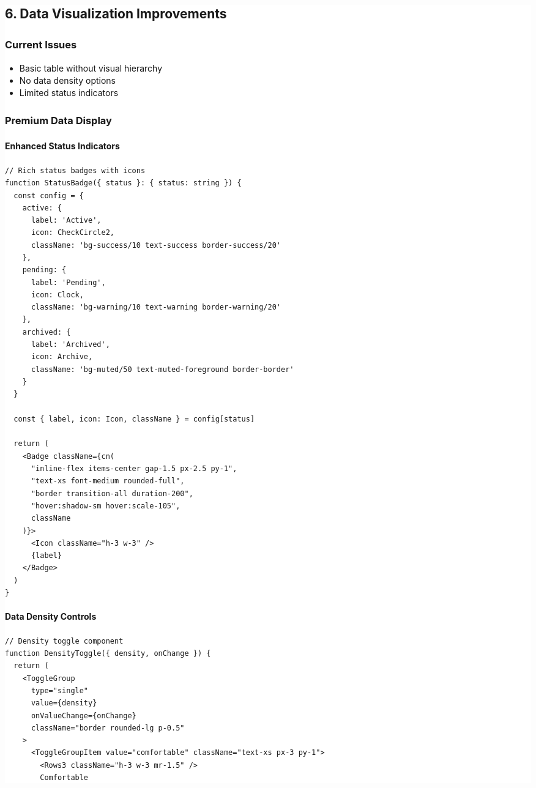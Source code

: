 
## 6. Data Visualization Improvements

### Current Issues
- Basic table without visual hierarchy
- No data density options
- Limited status indicators

### Premium Data Display

#### Enhanced Status Indicators
```tsx
// Rich status badges with icons
function StatusBadge({ status }: { status: string }) {
  const config = {
    active: {
      label: 'Active',
      icon: CheckCircle2,
      className: 'bg-success/10 text-success border-success/20'
    },
    pending: {
      label: 'Pending',
      icon: Clock,
      className: 'bg-warning/10 text-warning border-warning/20'
    },
    archived: {
      label: 'Archived',  
      icon: Archive,
      className: 'bg-muted/50 text-muted-foreground border-border'
    }
  }
  
  const { label, icon: Icon, className } = config[status]
  
  return (
    <Badge className={cn(
      "inline-flex items-center gap-1.5 px-2.5 py-1",
      "text-xs font-medium rounded-full",
      "border transition-all duration-200",
      "hover:shadow-sm hover:scale-105",
      className
    )}>
      <Icon className="h-3 w-3" />
      {label}
    </Badge>
  )
}
```

#### Data Density Controls
```tsx
// Density toggle component
function DensityToggle({ density, onChange }) {
  return (
    <ToggleGroup
      type="single"
      value={density}
      onValueChange={onChange}
      className="border rounded-lg p-0.5"
    >
      <ToggleGroupItem value="comfortable" className="text-xs px-3 py-1">
        <Rows3 className="h-3 w-3 mr-1.5" />
        Comfortable
```
